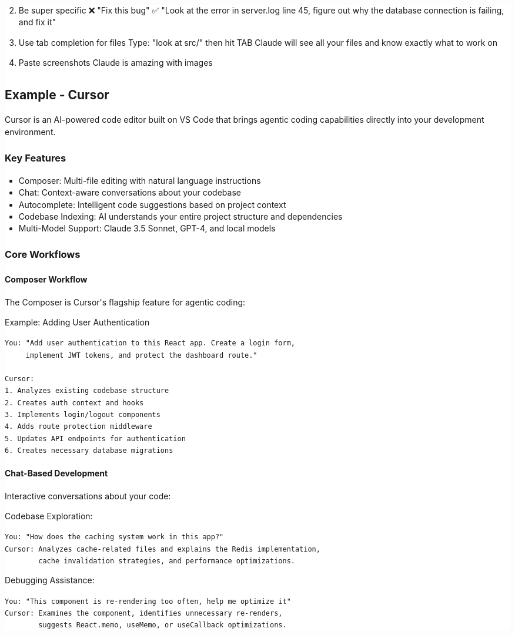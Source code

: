2. Be super specific
❌ "Fix this bug"
✅ "Look at the error in server.log line 45, figure out why the database connection is failing, and fix it"

3. Use tab completion for files
Type: "look at src/" then hit TAB
Claude will see all your files and know exactly what to work on

4. Paste screenshots
Claude is amazing with images

## Example - Cursor

Cursor is an AI-powered code editor built on VS Code that brings agentic coding capabilities directly into your development environment.

### Key Features
- Composer: Multi-file editing with natural language instructions
- Chat: Context-aware conversations about your codebase
- Autocomplete: Intelligent code suggestions based on project context
- Codebase Indexing: AI understands your entire project structure and dependencies
- Multi-Model Support: Claude 3.5 Sonnet, GPT-4, and local models

### Core Workflows

#### Composer Workflow
The Composer is Cursor's flagship feature for agentic coding:

Example: Adding User Authentication
```
You: "Add user authentication to this React app. Create a login form, 
     implement JWT tokens, and protect the dashboard route."

Cursor: 
1. Analyzes existing codebase structure
2. Creates auth context and hooks
3. Implements login/logout components
4. Adds route protection middleware
5. Updates API endpoints for authentication
6. Creates necessary database migrations
```

#### Chat-Based Development
Interactive conversations about your code:

Codebase Exploration:
```
You: "How does the caching system work in this app?"
Cursor: Analyzes cache-related files and explains the Redis implementation, 
        cache invalidation strategies, and performance optimizations.
```

Debugging Assistance:
```
You: "This component is re-rendering too often, help me optimize it"
Cursor: Examines the component, identifies unnecessary re-renders, 
        suggests React.memo, useMemo, or useCallback optimizations.
```
